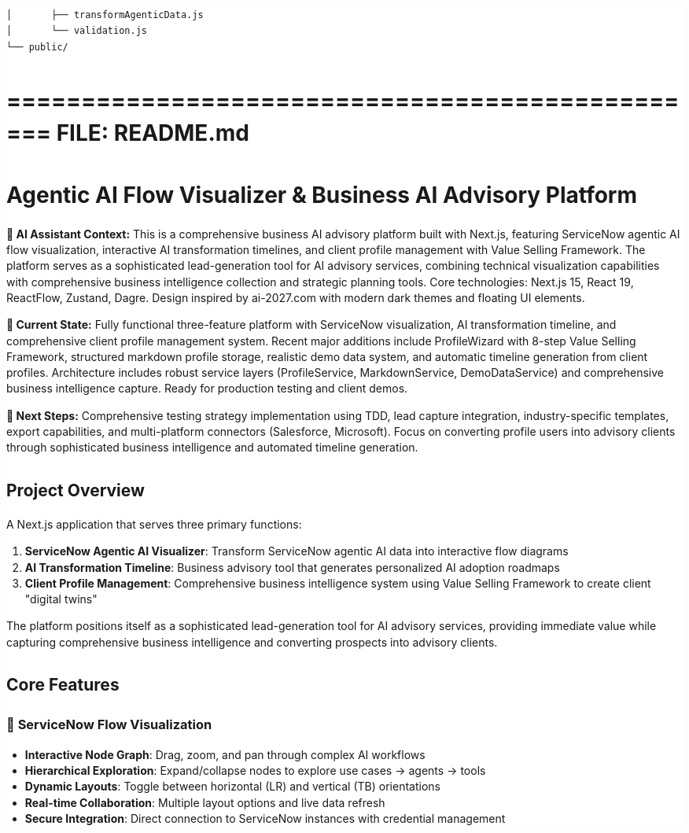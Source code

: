     │       ├── transformAgenticData.js
    │       └── validation.js
    └── public/

================================================
FILE: README.md
================================================
# Agentic AI Flow Visualizer & Business AI Advisory Platform

**🤖 AI Assistant Context:** This is a comprehensive business AI advisory platform built with Next.js, featuring ServiceNow agentic AI flow visualization, interactive AI transformation timelines, and client profile management with Value Selling Framework. The platform serves as a sophisticated lead-generation tool for AI advisory services, combining technical visualization capabilities with comprehensive business intelligence collection and strategic planning tools. Core technologies: Next.js 15, React 19, ReactFlow, Zustand, Dagre. Design inspired by ai-2027.com with modern dark themes and floating UI elements.

**🎯 Current State:** Fully functional three-feature platform with ServiceNow visualization, AI transformation timeline, and comprehensive client profile management system. Recent major additions include ProfileWizard with 8-step Value Selling Framework, structured markdown profile storage, realistic demo data system, and automatic timeline generation from client profiles. Architecture includes robust service layers (ProfileService, MarkdownService, DemoDataService) and comprehensive business intelligence capture. Ready for production testing and client demos.

**🚀 Next Steps:** Comprehensive testing strategy implementation using TDD, lead capture integration, industry-specific templates, export capabilities, and multi-platform connectors (Salesforce, Microsoft). Focus on converting profile users into advisory clients through sophisticated business intelligence and automated timeline generation.

## Project Overview

A Next.js application that serves three primary functions:

1. **ServiceNow Agentic AI Visualizer**: Transform ServiceNow agentic AI data into interactive flow diagrams
2. **AI Transformation Timeline**: Business advisory tool that generates personalized AI adoption roadmaps  
3. **Client Profile Management**: Comprehensive business intelligence system using Value Selling Framework to create client "digital twins"

The platform positions itself as a sophisticated lead-generation tool for AI advisory services, providing immediate value while capturing comprehensive business intelligence and converting prospects into advisory clients.

## Core Features

### 🔄 **ServiceNow Flow Visualization**
- **Interactive Node Graph**: Drag, zoom, and pan through complex AI workflows
- **Hierarchical Exploration**: Expand/collapse nodes to explore use cases → agents → tools
- **Dynamic Layouts**: Toggle between horizontal (LR) and vertical (TB) orientations
- **Real-time Collaboration**: Multiple layout options and live data refresh
- **Secure Integration**: Direct connection to ServiceNow instances with credential management
